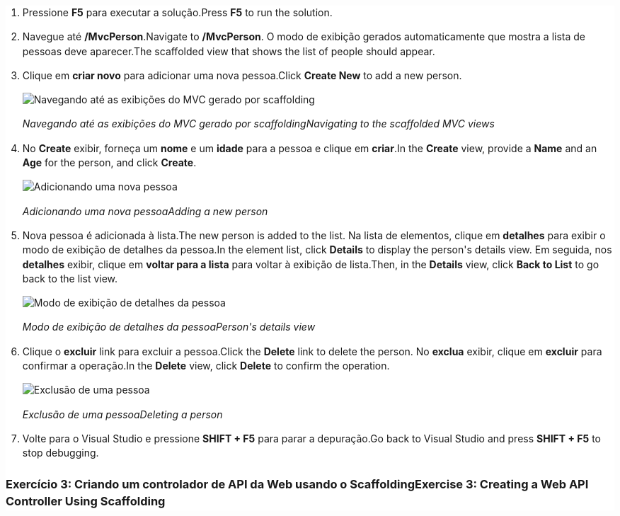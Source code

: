 1. <span data-ttu-id="3cb7e-267">Pressione **F5** para executar a solução.</span><span class="sxs-lookup"><span data-stu-id="3cb7e-267">Press **F5** to run the solution.</span></span>
2. <span data-ttu-id="3cb7e-268">Navegue até **/MvcPerson**.</span><span class="sxs-lookup"><span data-stu-id="3cb7e-268">Navigate to **/MvcPerson**.</span></span> <span data-ttu-id="3cb7e-269">O modo de exibição gerados automaticamente que mostra a lista de pessoas deve aparecer.</span><span class="sxs-lookup"><span data-stu-id="3cb7e-269">The scaffolded view that shows the list of people should appear.</span></span>
3. <span data-ttu-id="3cb7e-270">Clique em **criar novo** para adicionar uma nova pessoa.</span><span class="sxs-lookup"><span data-stu-id="3cb7e-270">Click **Create New** to add a new person.</span></span>

    ![Navegando até as exibições do MVC gerado por scaffolding](one-aspnet-integrating-aspnet-web-forms-mvc-and-web-api/_static/image19.png)

    <span data-ttu-id="3cb7e-272">*Navegando até as exibições do MVC gerado por scaffolding*</span><span class="sxs-lookup"><span data-stu-id="3cb7e-272">*Navigating to the scaffolded MVC views*</span></span>
4. <span data-ttu-id="3cb7e-273">No **Create** exibir, forneça um **nome** e um **idade** para a pessoa e clique em **criar**.</span><span class="sxs-lookup"><span data-stu-id="3cb7e-273">In the **Create** view, provide a **Name** and an **Age** for the person, and click **Create**.</span></span>

    ![Adicionando uma nova pessoa](one-aspnet-integrating-aspnet-web-forms-mvc-and-web-api/_static/image20.png)

    <span data-ttu-id="3cb7e-275">*Adicionando uma nova pessoa*</span><span class="sxs-lookup"><span data-stu-id="3cb7e-275">*Adding a new person*</span></span>
5. <span data-ttu-id="3cb7e-276">Nova pessoa é adicionada à lista.</span><span class="sxs-lookup"><span data-stu-id="3cb7e-276">The new person is added to the list.</span></span> <span data-ttu-id="3cb7e-277">Na lista de elementos, clique em **detalhes** para exibir o modo de exibição de detalhes da pessoa.</span><span class="sxs-lookup"><span data-stu-id="3cb7e-277">In the element list, click **Details** to display the person's details view.</span></span> <span data-ttu-id="3cb7e-278">Em seguida, nos **detalhes** exibir, clique em **voltar para a lista** para voltar à exibição de lista.</span><span class="sxs-lookup"><span data-stu-id="3cb7e-278">Then, in the **Details** view, click **Back to List** to go back to the list view.</span></span>

    ![Modo de exibição de detalhes da pessoa](one-aspnet-integrating-aspnet-web-forms-mvc-and-web-api/_static/image21.png)

    <span data-ttu-id="3cb7e-280">*Modo de exibição de detalhes da pessoa*</span><span class="sxs-lookup"><span data-stu-id="3cb7e-280">*Person's details view*</span></span>
6. <span data-ttu-id="3cb7e-281">Clique o **excluir** link para excluir a pessoa.</span><span class="sxs-lookup"><span data-stu-id="3cb7e-281">Click the **Delete** link to delete the person.</span></span> <span data-ttu-id="3cb7e-282">No **exclua** exibir, clique em **excluir** para confirmar a operação.</span><span class="sxs-lookup"><span data-stu-id="3cb7e-282">In the **Delete** view, click **Delete** to confirm the operation.</span></span>

    ![Exclusão de uma pessoa](one-aspnet-integrating-aspnet-web-forms-mvc-and-web-api/_static/image22.png)

    <span data-ttu-id="3cb7e-284">*Exclusão de uma pessoa*</span><span class="sxs-lookup"><span data-stu-id="3cb7e-284">*Deleting a person*</span></span>
7. <span data-ttu-id="3cb7e-285">Volte para o Visual Studio e pressione **SHIFT + F5** para parar a depuração.</span><span class="sxs-lookup"><span data-stu-id="3cb7e-285">Go back to Visual Studio and press **SHIFT + F5** to stop debugging.</span></span>

<a id="Exercise3"></a>
### <a name="exercise-3-creating-a-web-api-controller-using-scaffolding"></a><span data-ttu-id="3cb7e-286">Exercício 3: Criando um controlador de API da Web usando o Scaffolding</span><span class="sxs-lookup"><span data-stu-id="3cb7e-286">Exercise 3: Creating a Web API Controller Using Scaffolding</span></span>
